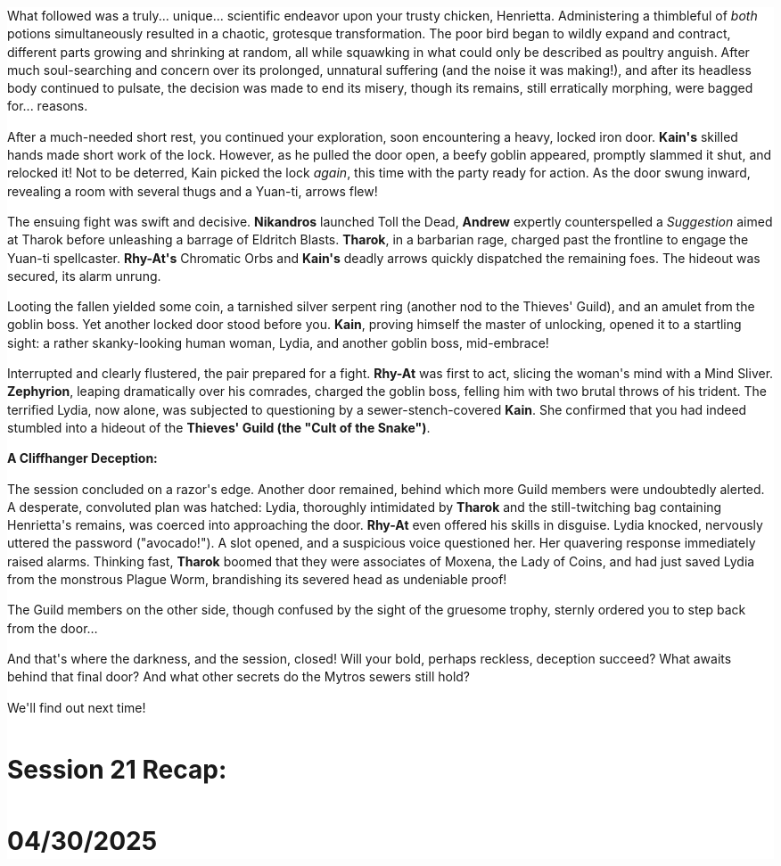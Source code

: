 What followed was a truly... unique... scientific endeavor upon your trusty chicken, Henrietta. Administering a thimbleful of *both* potions simultaneously resulted in a chaotic, grotesque transformation. The poor bird began to wildly expand and contract, different parts growing and shrinking at random, all while squawking in what could only be described as poultry anguish. After much soul-searching and concern over its prolonged, unnatural suffering (and the noise it was making\!), and after its headless body continued to pulsate, the decision was made to end its misery, though its remains, still erratically morphing, were bagged for... reasons.

After a much-needed short rest, you continued your exploration, soon encountering a heavy, locked iron door. **Kain's** skilled hands made short work of the lock. However, as he pulled the door open, a beefy goblin appeared, promptly slammed it shut, and relocked it\! Not to be deterred, Kain picked the lock *again*, this time with the party ready for action. As the door swung inward, revealing a room with several thugs and a Yuan-ti, arrows flew\!

The ensuing fight was swift and decisive. **Nikandros** launched Toll the Dead, **Andrew** expertly counterspelled a *Suggestion* aimed at Tharok before unleashing a barrage of Eldritch Blasts. **Tharok**, in a barbarian rage, charged past the frontline to engage the Yuan-ti spellcaster. **Rhy-At's** Chromatic Orbs and **Kain's** deadly arrows quickly dispatched the remaining foes. The hideout was secured, its alarm unrung.

Looting the fallen yielded some coin, a tarnished silver serpent ring (another nod to the Thieves' Guild), and an amulet from the goblin boss. Yet another locked door stood before you. **Kain**, proving himself the master of unlocking, opened it to a startling sight: a rather skanky-looking human woman, Lydia, and another goblin boss, mid-embrace\!

Interrupted and clearly flustered, the pair prepared for a fight. **Rhy-At** was first to act, slicing the woman's mind with a Mind Sliver. **Zephyrion**, leaping dramatically over his comrades, charged the goblin boss, felling him with two brutal throws of his trident. The terrified Lydia, now alone, was subjected to questioning by a sewer-stench-covered **Kain**. She confirmed that you had indeed stumbled into a hideout of the **Thieves' Guild (the "Cult of the Snake")**.

**A Cliffhanger Deception:**

The session concluded on a razor's edge. Another door remained, behind which more Guild members were undoubtedly alerted. A desperate, convoluted plan was hatched: Lydia, thoroughly intimidated by **Tharok** and the still-twitching bag containing Henrietta's remains, was coerced into approaching the door. **Rhy-At** even offered his skills in disguise. Lydia knocked, nervously uttered the password ("avocado\!"). A slot opened, and a suspicious voice questioned her. Her quavering response immediately raised alarms. Thinking fast, **Tharok** boomed that they were associates of Moxena, the Lady of Coins, and had just saved Lydia from the monstrous Plague Worm, brandishing its severed head as undeniable proof\!

The Guild members on the other side, though confused by the sight of the gruesome trophy, sternly ordered you to step back from the door…

And that's where the darkness, and the session, closed\! Will your bold, perhaps reckless, deception succeed? What awaits behind that final door? And what other secrets do the Mytros sewers still hold?

We'll find out next time\!

# Session 21 Recap:
# 04/30/2025
